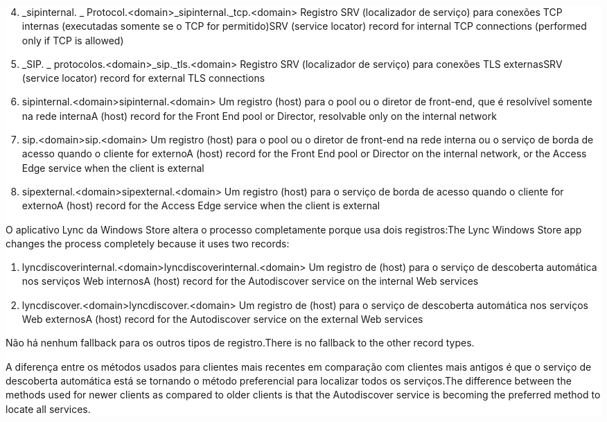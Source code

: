 4.  <span data-ttu-id="c858e-133">\_sipinternal. \_ Protocol.\<domain\></span><span class="sxs-lookup"><span data-stu-id="c858e-133">\_sipinternal.\_tcp.\<domain\></span></span>   <span data-ttu-id="c858e-134">Registro SRV (localizador de serviço) para conexões TCP internas (executadas somente se o TCP for permitido)</span><span class="sxs-lookup"><span data-stu-id="c858e-134">SRV (service locator) record for internal TCP connections (performed only if TCP is allowed)</span></span>

5.  <span data-ttu-id="c858e-135">\_SIP. \_ protocolos.\<domain\></span><span class="sxs-lookup"><span data-stu-id="c858e-135">\_sip.\_tls.\<domain\></span></span>   <span data-ttu-id="c858e-136">Registro SRV (localizador de serviço) para conexões TLS externas</span><span class="sxs-lookup"><span data-stu-id="c858e-136">SRV (service locator) record for external TLS connections</span></span>

6.  <span data-ttu-id="c858e-137">sipinternal.\<domain\></span><span class="sxs-lookup"><span data-stu-id="c858e-137">sipinternal.\<domain\></span></span>   <span data-ttu-id="c858e-138">Um registro (host) para o pool ou o diretor de front-end, que é resolvível somente na rede interna</span><span class="sxs-lookup"><span data-stu-id="c858e-138">A (host) record for the Front End pool or Director, resolvable only on the internal network</span></span>

7.  <span data-ttu-id="c858e-139">sip.\<domain\></span><span class="sxs-lookup"><span data-stu-id="c858e-139">sip.\<domain\></span></span>   <span data-ttu-id="c858e-140">Um registro (host) para o pool ou o diretor de front-end na rede interna ou o serviço de borda de acesso quando o cliente for externo</span><span class="sxs-lookup"><span data-stu-id="c858e-140">A (host) record for the Front End pool or Director on the internal network, or the Access Edge service when the client is external</span></span>

8.  <span data-ttu-id="c858e-141">sipexternal.\<domain\></span><span class="sxs-lookup"><span data-stu-id="c858e-141">sipexternal.\<domain\></span></span>   <span data-ttu-id="c858e-142">Um registro (host) para o serviço de borda de acesso quando o cliente for externo</span><span class="sxs-lookup"><span data-stu-id="c858e-142">A (host) record for the Access Edge service when the client is external</span></span>

<span data-ttu-id="c858e-143">O aplicativo Lync da Windows Store altera o processo completamente porque usa dois registros:</span><span class="sxs-lookup"><span data-stu-id="c858e-143">The Lync Windows Store app changes the process completely because it uses two records:</span></span>

1.  <span data-ttu-id="c858e-144">lyncdiscoverinternal.\<domain\></span><span class="sxs-lookup"><span data-stu-id="c858e-144">lyncdiscoverinternal.\<domain\></span></span>   <span data-ttu-id="c858e-145">Um registro de (host) para o serviço de descoberta automática nos serviços Web internos</span><span class="sxs-lookup"><span data-stu-id="c858e-145">A (host) record for the Autodiscover service on the internal Web services</span></span>

2.  <span data-ttu-id="c858e-146">lyncdiscover.\<domain\></span><span class="sxs-lookup"><span data-stu-id="c858e-146">lyncdiscover.\<domain\></span></span>   <span data-ttu-id="c858e-147">Um registro de (host) para o serviço de descoberta automática nos serviços Web externos</span><span class="sxs-lookup"><span data-stu-id="c858e-147">A (host) record for the Autodiscover service on the external Web services</span></span>

<span data-ttu-id="c858e-148">Não há nenhum fallback para os outros tipos de registro.</span><span class="sxs-lookup"><span data-stu-id="c858e-148">There is no fallback to the other record types.</span></span>

<span data-ttu-id="c858e-149">A diferença entre os métodos usados para clientes mais recentes em comparação com clientes mais antigos é que o serviço de descoberta automática está se tornando o método preferencial para localizar todos os serviços.</span><span class="sxs-lookup"><span data-stu-id="c858e-149">The difference between the methods used for newer clients as compared to older clients is that the Autodiscover service is becoming the preferred method to locate all services.</span></span>
